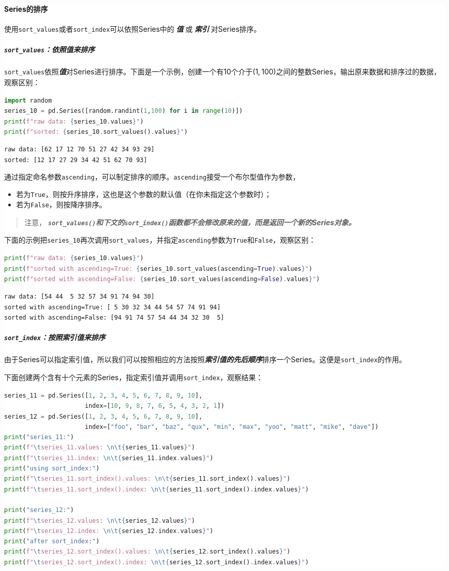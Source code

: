 
#### **Series的排序**

使用`sort_values`或者`sort_index`可以依照Series中的 ***值*** 或 ***索引*** 对Series排序。

##### **`sort_values`：依照值来排序**

`sort_values`依照***值***对Series进行排序。下面是一个示例，创建一个有10个介于$(1,100)$之间的整数Series，输出原来数据和排序过的数据，观察区别：


```python
import random
series_10 = pd.Series([random.randint(1,100) for i in range(10)])
print(f"raw data: {series_10.values}")
print(f"sorted: {series_10.sort_values().values}")
```

    raw data: [62 17 12 70 51 27 42 34 93 29]
    sorted: [12 17 27 29 34 42 51 62 70 93]
    

通过指定命名参数`ascending`，可以制定排序的顺序。`ascending`接受一个布尔型值作为参数，

- 若为`True`，则按升序排序，这也是这个参数的默认值（在你未指定这个参数时）；
- 若为`False`，则按降序排序。

> 注意， ***`sort_values()`和下文的`sort_index()`函数都不会修改原来的值，而是返回一个新的Series对象。***

下面的示例把`series_10`再次调用`sort_values`，并指定`ascending`参数为`True`和`False`，观察区别：


```python
print(f"raw data: {series_10.values}")
print(f"sorted with ascending=True: {series_10.sort_values(ascending=True).values}")
print(f"sorted with ascending=False: {series_10.sort_values(ascending=False).values}")
```

    raw data: [54 44  5 32 57 34 91 74 94 30]
    sorted with ascending=True: [ 5 30 32 34 44 54 57 74 91 94]
    sorted with ascending=False: [94 91 74 57 54 44 34 32 30  5]
    

##### **`sort_index`：按照索引值来排序**

由于Series可以指定索引值，所以我们可以按照相应的方法按照***索引值的先后顺序***排序一个Series。这便是`sort_index`的作用。

下面创建两个含有十个元素的Series，指定索引值并调用`sort_index`，观察结果：


```python
series_11 = pd.Series([1, 2, 3, 4, 5, 6, 7, 8, 9, 10], 
                      index=[10, 9, 8, 7, 6, 5, 4, 3, 2, 1])
series_12 = pd.Series([1, 2, 3, 4, 5, 6, 7, 8, 9, 10], 
                      index=["foo", "bar", "baz", "qux", "min", "max", "yoo", "matt", "mike", "dave"])
print("series_11:")
print(f"\tseries_11.values: \n\t{series_11.values}")
print(f"\tseries_11.index: \n\t{series_11.index.values}")
print("using sort_index:")
print(f"\tseries_11.sort_index().values: \n\t{series_11.sort_index().values}")
print(f"\tseries_11.sort_index().index: \n\t{series_11.sort_index().index.values}")

print("series_12:")
print(f"\tseries_12.values: \n\t{series_12.values}")
print(f"\tseries_12.index: \n\t{series_12.index.values}")
print("after sort_index:")
print(f"\tseries_12.sort_index().values: \n\t{series_12.sort_index().values}")
print(f"\tseries_12.sort_index().index: \n\t{series_12.sort_index().index.values}")
```
